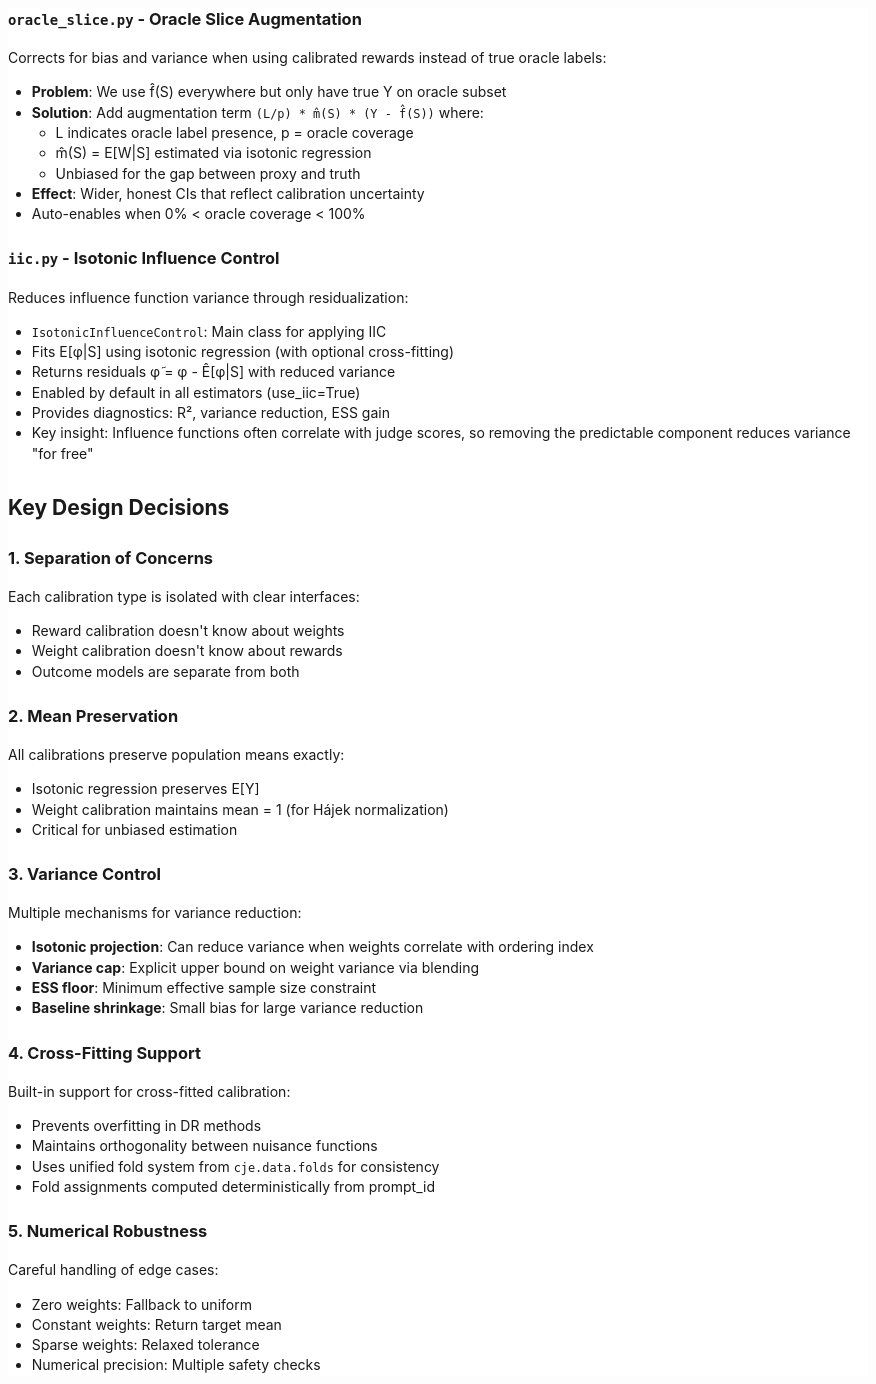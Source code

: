 ### `oracle_slice.py` - Oracle Slice Augmentation
Corrects for bias and variance when using calibrated rewards instead of true oracle labels:
- **Problem**: We use f̂(S) everywhere but only have true Y on oracle subset
- **Solution**: Add augmentation term `(L/p) * m̂(S) * (Y - f̂(S))` where:
  - L indicates oracle label presence, p = oracle coverage
  - m̂(S) = E[W|S] estimated via isotonic regression
  - Unbiased for the gap between proxy and truth
- **Effect**: Wider, honest CIs that reflect calibration uncertainty
- Auto-enables when 0% < oracle coverage < 100%

### `iic.py` - Isotonic Influence Control
Reduces influence function variance through residualization:
- `IsotonicInfluenceControl`: Main class for applying IIC
- Fits E[φ|S] using isotonic regression (with optional cross-fitting)
- Returns residuals φ̃ = φ - Ê[φ|S] with reduced variance
- Enabled by default in all estimators (use_iic=True)
- Provides diagnostics: R², variance reduction, ESS gain
- Key insight: Influence functions often correlate with judge scores, so removing the predictable component reduces variance "for free"

## Key Design Decisions

### 1. **Separation of Concerns**
Each calibration type is isolated with clear interfaces:
- Reward calibration doesn't know about weights
- Weight calibration doesn't know about rewards
- Outcome models are separate from both

### 2. **Mean Preservation**
All calibrations preserve population means exactly:
- Isotonic regression preserves E[Y]
- Weight calibration maintains mean = 1 (for Hájek normalization)
- Critical for unbiased estimation

### 3. **Variance Control**
Multiple mechanisms for variance reduction:
- **Isotonic projection**: Can reduce variance when weights correlate with ordering index
- **Variance cap**: Explicit upper bound on weight variance via blending
- **ESS floor**: Minimum effective sample size constraint
- **Baseline shrinkage**: Small bias for large variance reduction

### 4. **Cross-Fitting Support**
Built-in support for cross-fitted calibration:
- Prevents overfitting in DR methods
- Maintains orthogonality between nuisance functions
- Uses unified fold system from `cje.data.folds` for consistency
- Fold assignments computed deterministically from prompt_id

### 5. **Numerical Robustness**
Careful handling of edge cases:
- Zero weights: Fallback to uniform
- Constant weights: Return target mean
- Sparse weights: Relaxed tolerance
- Numerical precision: Multiple safety checks
